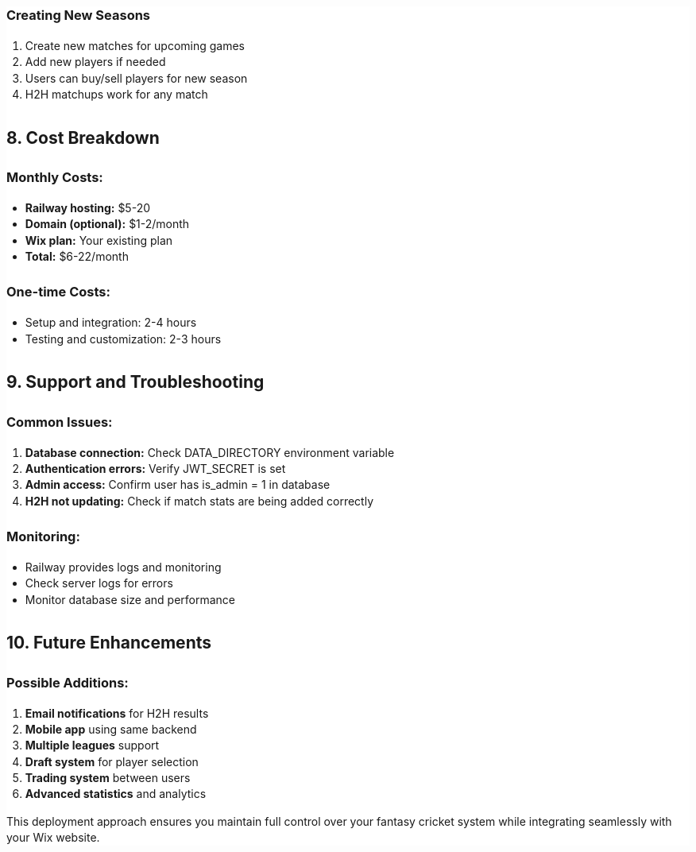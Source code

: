 ### Creating New Seasons
1. Create new matches for upcoming games
2. Add new players if needed
3. Users can buy/sell players for new season
4. H2H matchups work for any match

## 8. Cost Breakdown

### Monthly Costs:
- **Railway hosting:** $5-20
- **Domain (optional):** $1-2/month
- **Wix plan:** Your existing plan
- **Total:** $6-22/month

### One-time Costs:
- Setup and integration: 2-4 hours
- Testing and customization: 2-3 hours

## 9. Support and Troubleshooting

### Common Issues:
1. **Database connection:** Check DATA_DIRECTORY environment variable
2. **Authentication errors:** Verify JWT_SECRET is set
3. **Admin access:** Confirm user has is_admin = 1 in database
4. **H2H not updating:** Check if match stats are being added correctly

### Monitoring:
- Railway provides logs and monitoring
- Check server logs for errors
- Monitor database size and performance

## 10. Future Enhancements

### Possible Additions:
1. **Email notifications** for H2H results
2. **Mobile app** using same backend
3. **Multiple leagues** support
4. **Draft system** for player selection
5. **Trading system** between users
6. **Advanced statistics** and analytics

This deployment approach ensures you maintain full control over your fantasy cricket system while integrating seamlessly with your Wix website.
